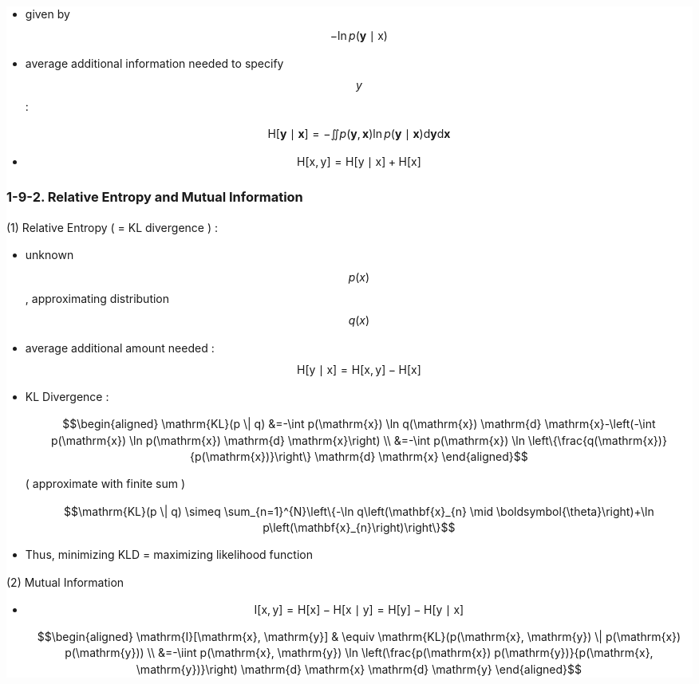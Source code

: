 - given by $$-\ln p(\mathbf{y} \mid \mathrm{x})$$

- average additional information needed to specify $$y$$ :

  $$\mathrm{H}[\mathbf{y} \mid \mathbf{x}]=-\iint p(\mathbf{y}, \mathbf{x}) \ln p(\mathbf{y} \mid \mathbf{x}) \mathrm{d} \mathbf{y} \mathrm{d} \mathbf{x}$$

- $$\mathrm{H}[\mathrm{x}, \mathrm{y}]=\mathrm{H}[\mathrm{y} \mid \mathrm{x}]+\mathrm{H}[\mathrm{x}]$$



### 1-9-2. Relative Entropy and Mutual Information

(1) Relative Entropy ( = KL divergence ) :

- unknown $$p(x)$$ , approximating distribution $$q(x)$$

- average additional amount needed : $$\mathrm{H}[\mathrm{y} \mid \mathrm{x}] = \mathrm{H}[\mathrm{x}, \mathrm{y}] -\mathrm{H}[\mathrm{x}]$$

- KL Divergence :

  $$\begin{aligned}
  \mathrm{KL}(p \| q) &=-\int p(\mathrm{x}) \ln q(\mathrm{x}) \mathrm{d} \mathrm{x}-\left(-\int p(\mathrm{x}) \ln p(\mathrm{x}) \mathrm{d} \mathrm{x}\right) \\
  &=-\int p(\mathrm{x}) \ln \left\{\frac{q(\mathrm{x})}{p(\mathrm{x})}\right\} \mathrm{d} \mathrm{x}
  \end{aligned}$$

  ( approximate with  finite sum )

  $$\mathrm{KL}(p \| q) \simeq \sum_{n=1}^{N}\left\{-\ln q\left(\mathbf{x}_{n} \mid \boldsymbol{\theta}\right)+\ln p\left(\mathbf{x}_{n}\right)\right\}$$

- Thus, minimizing KLD = maximizing likelihood function



(2) Mutual Information

- $$\mathrm{I}[\mathrm{x}, \mathrm{y}]=\mathrm{H}[\mathrm{x}]-\mathrm{H}[\mathrm{x} \mid \mathrm{y}]=\mathrm{H}[\mathrm{y}]-\mathrm{H}[\mathrm{y} \mid \mathrm{x}]$$

  $$\begin{aligned}
  \mathrm{I}[\mathrm{x}, \mathrm{y}] & \equiv \mathrm{KL}(p(\mathrm{x}, \mathrm{y}) \| p(\mathrm{x}) p(\mathrm{y})) \\
  &=-\iint p(\mathrm{x}, \mathrm{y}) \ln \left(\frac{p(\mathrm{x}) p(\mathrm{y})}{p(\mathrm{x}, \mathrm{y})}\right) \mathrm{d} \mathrm{x} \mathrm{d} \mathrm{y}
  \end{aligned}$$